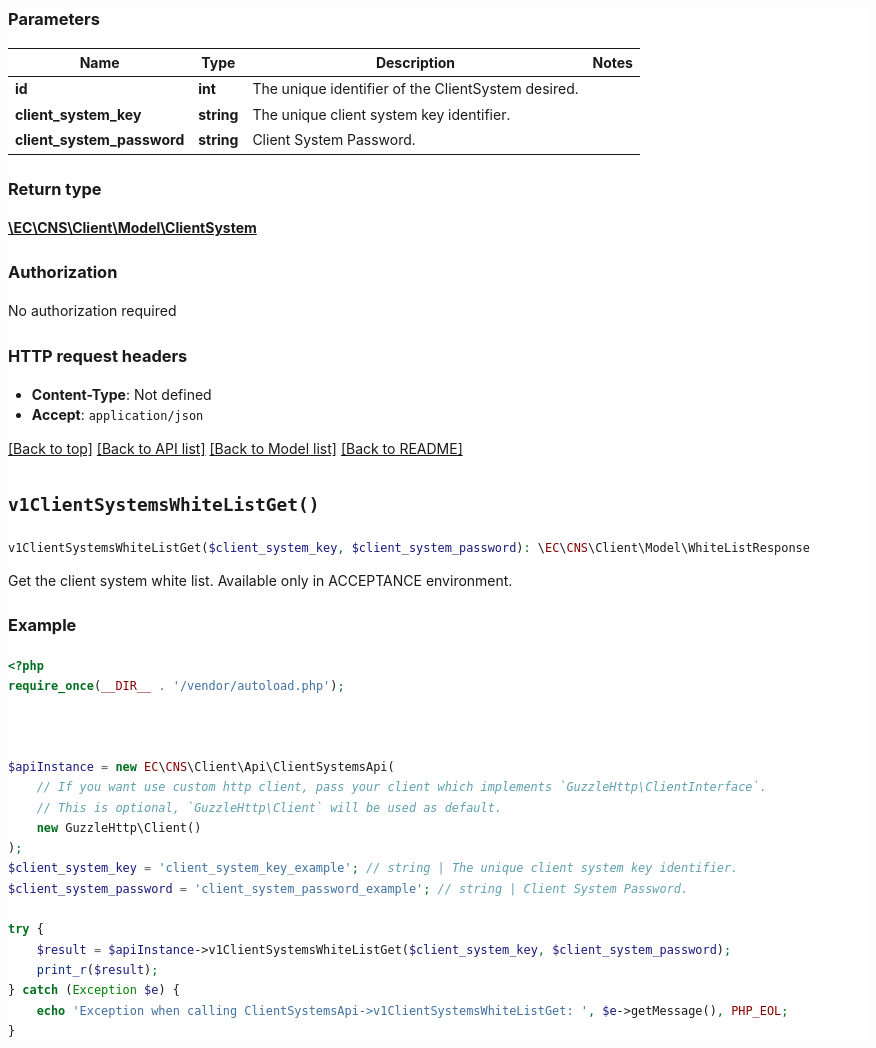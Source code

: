 ### Parameters

| Name | Type | Description  | Notes |
| ------------- | ------------- | ------------- | ------------- |
| **id** | **int**| The unique identifier of the ClientSystem desired. | |
| **client_system_key** | **string**| The unique client system key identifier. | |
| **client_system_password** | **string**| Client System Password. | |

### Return type

[**\EC\CNS\Client\Model\ClientSystem**](../Model/ClientSystem.md)

### Authorization

No authorization required

### HTTP request headers

- **Content-Type**: Not defined
- **Accept**: `application/json`

[[Back to top]](#) [[Back to API list]](../../README.md#endpoints)
[[Back to Model list]](../../README.md#models)
[[Back to README]](../../README.md)

## `v1ClientSystemsWhiteListGet()`

```php
v1ClientSystemsWhiteListGet($client_system_key, $client_system_password): \EC\CNS\Client\Model\WhiteListResponse
```



Get the client system white list. Available only in ACCEPTANCE environment.

### Example

```php
<?php
require_once(__DIR__ . '/vendor/autoload.php');



$apiInstance = new EC\CNS\Client\Api\ClientSystemsApi(
    // If you want use custom http client, pass your client which implements `GuzzleHttp\ClientInterface`.
    // This is optional, `GuzzleHttp\Client` will be used as default.
    new GuzzleHttp\Client()
);
$client_system_key = 'client_system_key_example'; // string | The unique client system key identifier.
$client_system_password = 'client_system_password_example'; // string | Client System Password.

try {
    $result = $apiInstance->v1ClientSystemsWhiteListGet($client_system_key, $client_system_password);
    print_r($result);
} catch (Exception $e) {
    echo 'Exception when calling ClientSystemsApi->v1ClientSystemsWhiteListGet: ', $e->getMessage(), PHP_EOL;
}
```
